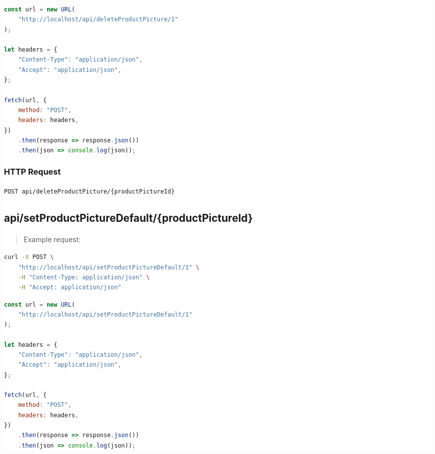 ```javascript
const url = new URL(
    "http://localhost/api/deleteProductPicture/1"
);

let headers = {
    "Content-Type": "application/json",
    "Accept": "application/json",
};

fetch(url, {
    method: "POST",
    headers: headers,
})
    .then(response => response.json())
    .then(json => console.log(json));
```



### HTTP Request
`POST api/deleteProductPicture/{productPictureId}`





## api/setProductPictureDefault/{productPictureId}
> Example request:

```bash
curl -X POST \
    "http://localhost/api/setProductPictureDefault/1" \
    -H "Content-Type: application/json" \
    -H "Accept: application/json"
```

```javascript
const url = new URL(
    "http://localhost/api/setProductPictureDefault/1"
);

let headers = {
    "Content-Type": "application/json",
    "Accept": "application/json",
};

fetch(url, {
    method: "POST",
    headers: headers,
})
    .then(response => response.json())
    .then(json => console.log(json));
```
